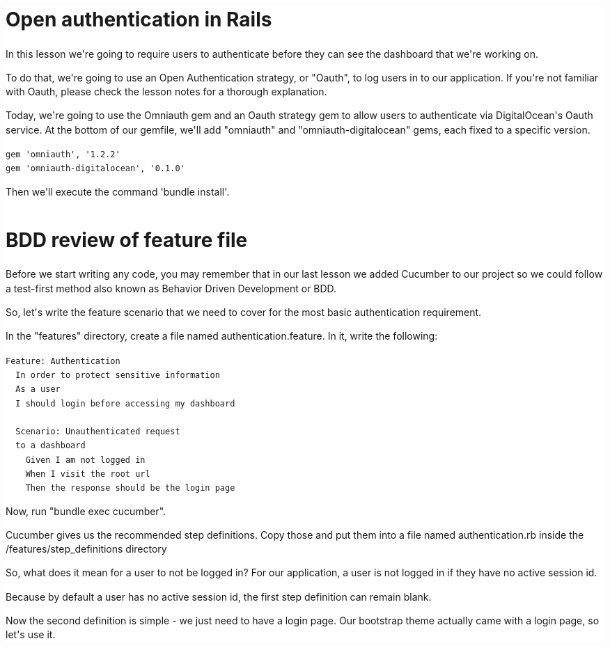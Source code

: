 # Open authentication in Rails

In this lesson we're going to require users to authenticate before they can see the dashboard that we're working on.

To do that, we're going to use an Open Authentication strategy, or "Oauth", to log users in to our application. If you're not familiar with Oauth, please check the lesson notes for a thorough explanation.

Today, we're going to use the Omniauth gem and an Oauth strategy gem to allow users to authenticate via DigitalOcean's Oauth service. At the bottom of our gemfile, we'll add "omniauth" and "omniauth-digitalocean" gems, each fixed to a specific version.

```
gem 'omniauth', '1.2.2'
gem 'omniauth-digitalocean', '0.1.0'
```
Then we'll execute the command 'bundle install'.

# BDD review of feature file

Before we start writing any code, you may remember that in our last lesson we added Cucumber to our project so we could follow a test-first method also known as Behavior Driven Development or BDD.

So, let's write the feature scenario that we need to cover for the most basic authentication requirement.

In the "features" directory, create a file named authentication.feature. In it, write the following:

```
Feature: Authentication
  In order to protect sensitive information
  As a user
  I should login before accessing my dashboard

  Scenario: Unauthenticated request
  to a dashboard
    Given I am not logged in
    When I visit the root url
    Then the response should be the login page
```

Now, run "bundle exec cucumber".

Cucumber gives us the recommended step definitions. Copy those and put them into a file named authentication.rb inside the /features/step_definitions directory

So, what does it mean for a user to not be logged in? For our application, a user is not logged in if they have no active session id.

Because by default a user has no active session id, the first step definition can remain blank.

Now the second definition is simple - we just need to have a login page. Our bootstrap theme actually came with a login page, so let's use it.
